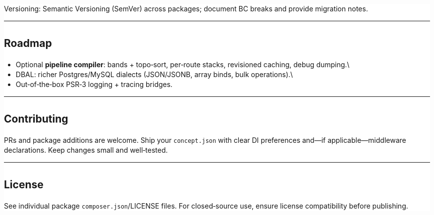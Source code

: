 Versioning: Semantic Versioning (SemVer) across packages; document BC breaks and provide migration notes.

---

## Roadmap

- Optional **pipeline compiler**: bands + topo‑sort, per‑route stacks, revisioned caching, debug dumping.\
- DBAL: richer Postgres/MySQL dialects (JSON/JSONB, array binds, bulk operations).\
- Out‑of‑the‑box PSR‑3 logging + tracing bridges.
  
---

## Contributing

PRs and package additions are welcome. Ship your `concept.json` with clear DI preferences and—if applicable—middleware declarations. Keep changes small and well‑tested.

---

## License

See individual package `composer.json`/LICENSE files. For closed‑source use, ensure license compatibility before publishing.
